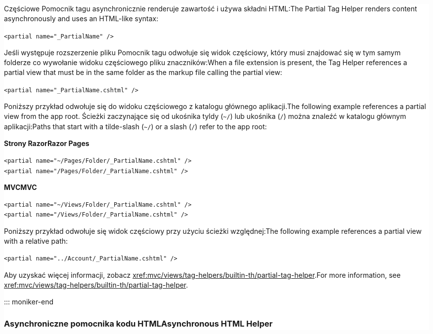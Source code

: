 <span data-ttu-id="ce2ad-148">Częściowe Pomocnik tagu asynchronicznie renderuje zawartość i używa składni HTML:</span><span class="sxs-lookup"><span data-stu-id="ce2ad-148">The Partial Tag Helper renders content asynchronously and uses an HTML-like syntax:</span></span>

```cshtml
<partial name="_PartialName" />
```

<span data-ttu-id="ce2ad-149">Jeśli występuje rozszerzenie pliku Pomocnik tagu odwołuje się widok częściowy, który musi znajdować się w tym samym folderze co wywołanie widoku częściowego pliku znaczników:</span><span class="sxs-lookup"><span data-stu-id="ce2ad-149">When a file extension is present, the Tag Helper references a partial view that must be in the same folder as the markup file calling the partial view:</span></span>

```cshtml
<partial name="_PartialName.cshtml" />
```

<span data-ttu-id="ce2ad-150">Poniższy przykład odwołuje się do widoku częściowego z katalogu głównego aplikacji.</span><span class="sxs-lookup"><span data-stu-id="ce2ad-150">The following example references a partial view from the app root.</span></span> <span data-ttu-id="ce2ad-151">Ścieżki zaczynające się od ukośnika tyldy (`~/`) lub ukośnika (`/`) można znaleźć w katalogu głównym aplikacji:</span><span class="sxs-lookup"><span data-stu-id="ce2ad-151">Paths that start with a tilde-slash (`~/`) or a slash (`/`) refer to the app root:</span></span>

<span data-ttu-id="ce2ad-152">**Strony Razor**</span><span class="sxs-lookup"><span data-stu-id="ce2ad-152">**Razor Pages**</span></span>

```cshtml
<partial name="~/Pages/Folder/_PartialName.cshtml" />
<partial name="/Pages/Folder/_PartialName.cshtml" />
```

<span data-ttu-id="ce2ad-153">**MVC**</span><span class="sxs-lookup"><span data-stu-id="ce2ad-153">**MVC**</span></span>

```cshtml
<partial name="~/Views/Folder/_PartialName.cshtml" />
<partial name="/Views/Folder/_PartialName.cshtml" />
```

<span data-ttu-id="ce2ad-154">Poniższy przykład odwołuje się widok częściowy przy użyciu ścieżki względnej:</span><span class="sxs-lookup"><span data-stu-id="ce2ad-154">The following example references a partial view with a relative path:</span></span>

```cshtml
<partial name="../Account/_PartialName.cshtml" />
```

<span data-ttu-id="ce2ad-155">Aby uzyskać więcej informacji, zobacz <xref:mvc/views/tag-helpers/builtin-th/partial-tag-helper>.</span><span class="sxs-lookup"><span data-stu-id="ce2ad-155">For more information, see <xref:mvc/views/tag-helpers/builtin-th/partial-tag-helper>.</span></span>

::: moniker-end

### <a name="asynchronous-html-helper"></a><span data-ttu-id="ce2ad-156">Asynchroniczne pomocnika kodu HTML</span><span class="sxs-lookup"><span data-stu-id="ce2ad-156">Asynchronous HTML Helper</span></span>
